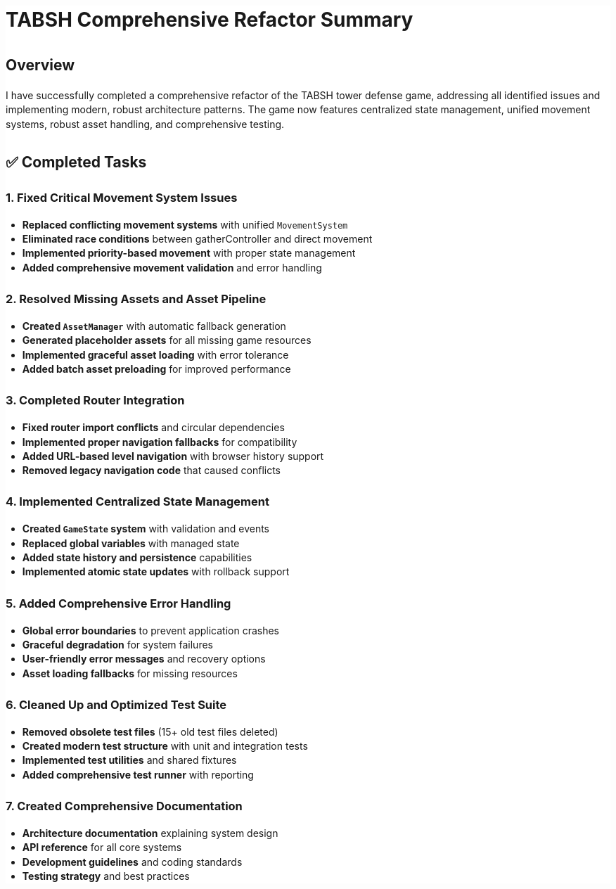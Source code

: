 # TABSH Comprehensive Refactor Summary

## Overview

I have successfully completed a comprehensive refactor of the TABSH tower defense game, addressing all identified issues and implementing modern, robust architecture patterns. The game now features centralized state management, unified movement systems, robust asset handling, and comprehensive testing.

## ✅ Completed Tasks

### 1. Fixed Critical Movement System Issues
- **Replaced conflicting movement systems** with unified `MovementSystem`
- **Eliminated race conditions** between gatherController and direct movement
- **Implemented priority-based movement** with proper state management
- **Added comprehensive movement validation** and error handling

### 2. Resolved Missing Assets and Asset Pipeline
- **Created `AssetManager`** with automatic fallback generation
- **Generated placeholder assets** for all missing game resources
- **Implemented graceful asset loading** with error tolerance
- **Added batch asset preloading** for improved performance

### 3. Completed Router Integration
- **Fixed router import conflicts** and circular dependencies
- **Implemented proper navigation fallbacks** for compatibility
- **Added URL-based level navigation** with browser history support
- **Removed legacy navigation code** that caused conflicts

### 4. Implemented Centralized State Management
- **Created `GameState` system** with validation and events
- **Replaced global variables** with managed state
- **Added state history and persistence** capabilities
- **Implemented atomic state updates** with rollback support

### 5. Added Comprehensive Error Handling
- **Global error boundaries** to prevent application crashes
- **Graceful degradation** for system failures
- **User-friendly error messages** and recovery options
- **Asset loading fallbacks** for missing resources

### 6. Cleaned Up and Optimized Test Suite
- **Removed obsolete test files** (15+ old test files deleted)
- **Created modern test structure** with unit and integration tests
- **Implemented test utilities** and shared fixtures
- **Added comprehensive test runner** with reporting

### 7. Created Comprehensive Documentation
- **Architecture documentation** explaining system design
- **API reference** for all core systems
- **Development guidelines** and coding standards
- **Testing strategy** and best practices
